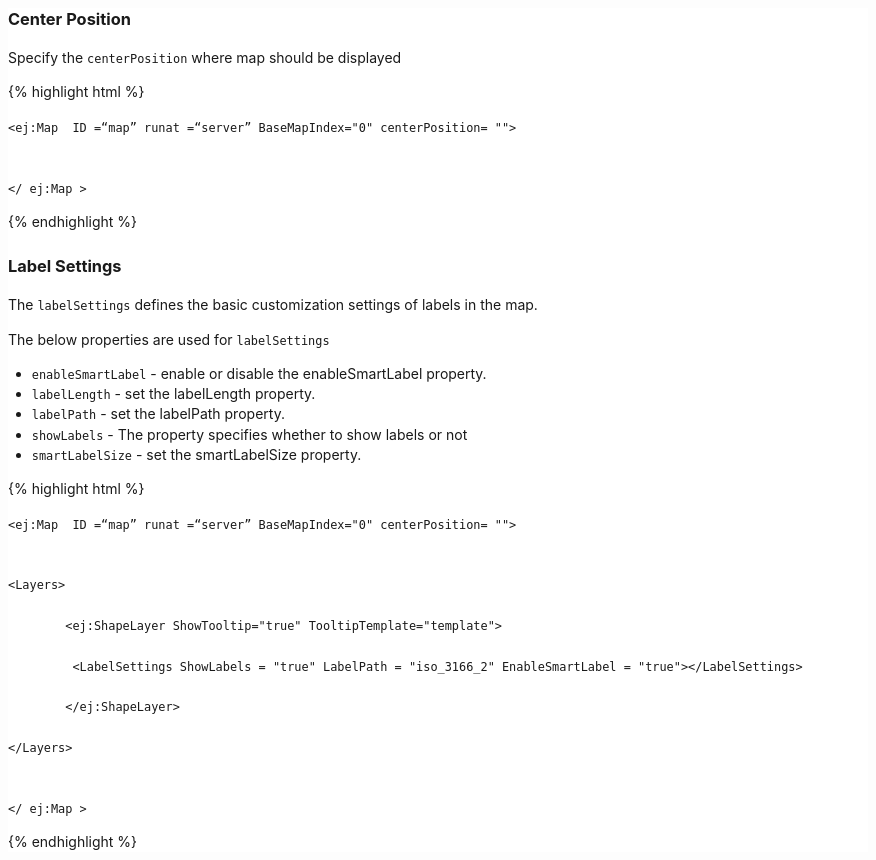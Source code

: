 

### Center Position 


Specify the `centerPosition` where map should be displayed


{% highlight html %}


    <ej:Map  ID =“map” runat =“server” BaseMapIndex="0" centerPosition= "">


    </ ej:Map > 



{% endhighlight %}


### Label Settings

The `labelSettings` defines the basic customization settings of labels in the map. 

The below properties are used for `labelSettings`

* `enableSmartLabel` - enable or disable the enableSmartLabel property.
* `labelLength` - set the labelLength property.
* `labelPath` - set the labelPath property.
* `showLabels` - The property specifies whether to show labels or not
* `smartLabelSize` - set the smartLabelSize property.



{% highlight html %}


    <ej:Map  ID =“map” runat =“server” BaseMapIndex="0" centerPosition= "">


    <Layers>

            <ej:ShapeLayer ShowTooltip="true" TooltipTemplate="template">

             <LabelSettings ShowLabels = "true" LabelPath = "iso_3166_2" EnableSmartLabel = "true"></LabelSettings>

            </ej:ShapeLayer>

    </Layers>


    </ ej:Map > 



{% endhighlight %}


